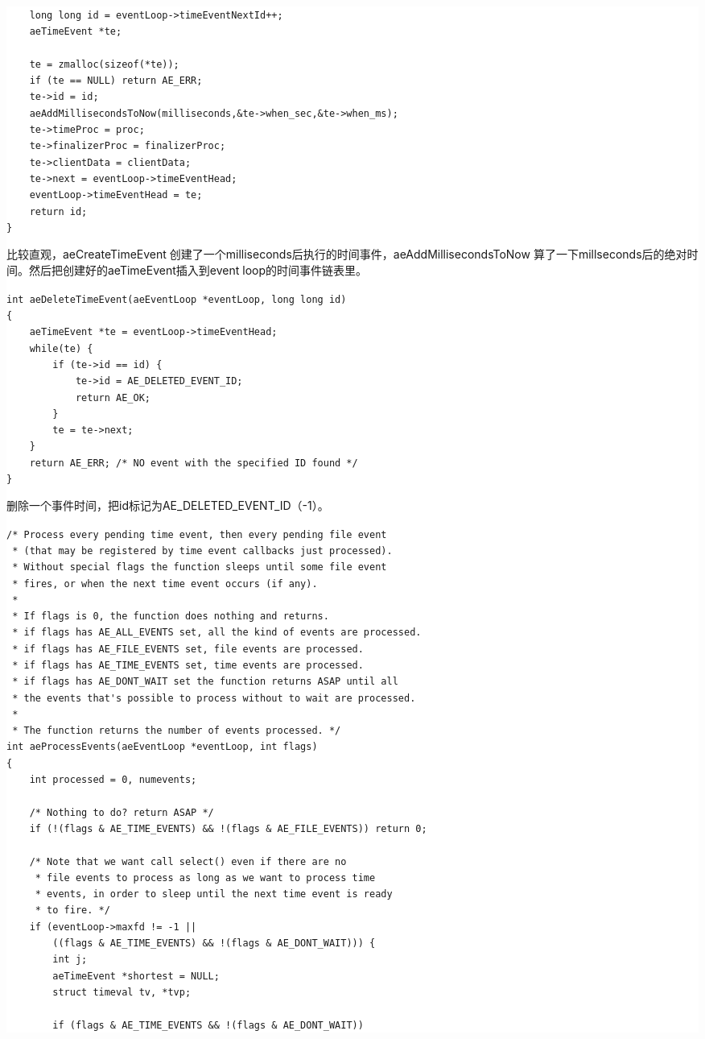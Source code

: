 ```
    long long id = eventLoop->timeEventNextId++;
    aeTimeEvent *te;

    te = zmalloc(sizeof(*te));
    if (te == NULL) return AE_ERR;
    te->id = id;
    aeAddMillisecondsToNow(milliseconds,&te->when_sec,&te->when_ms);
    te->timeProc = proc;
    te->finalizerProc = finalizerProc;
    te->clientData = clientData;
    te->next = eventLoop->timeEventHead;
    eventLoop->timeEventHead = te;
    return id;
}
```
比较直观，aeCreateTimeEvent 创建了一个milliseconds后执行的时间事件，aeAddMillisecondsToNow 算了一下millseconds后的绝对时间。然后把创建好的aeTimeEvent插入到event loop的时间事件链表里。
```
int aeDeleteTimeEvent(aeEventLoop *eventLoop, long long id)
{
    aeTimeEvent *te = eventLoop->timeEventHead;
    while(te) {
        if (te->id == id) {
            te->id = AE_DELETED_EVENT_ID;
            return AE_OK;
        }
        te = te->next;
    }
    return AE_ERR; /* NO event with the specified ID found */
}
```
删除一个事件时间，把id标记为AE_DELETED_EVENT_ID（-1）。
```
/* Process every pending time event, then every pending file event
 * (that may be registered by time event callbacks just processed).
 * Without special flags the function sleeps until some file event
 * fires, or when the next time event occurs (if any).
 *
 * If flags is 0, the function does nothing and returns.
 * if flags has AE_ALL_EVENTS set, all the kind of events are processed.
 * if flags has AE_FILE_EVENTS set, file events are processed.
 * if flags has AE_TIME_EVENTS set, time events are processed.
 * if flags has AE_DONT_WAIT set the function returns ASAP until all
 * the events that's possible to process without to wait are processed.
 *
 * The function returns the number of events processed. */
int aeProcessEvents(aeEventLoop *eventLoop, int flags)
{
    int processed = 0, numevents;

    /* Nothing to do? return ASAP */
    if (!(flags & AE_TIME_EVENTS) && !(flags & AE_FILE_EVENTS)) return 0;

    /* Note that we want call select() even if there are no
     * file events to process as long as we want to process time
     * events, in order to sleep until the next time event is ready
     * to fire. */
    if (eventLoop->maxfd != -1 ||
        ((flags & AE_TIME_EVENTS) && !(flags & AE_DONT_WAIT))) {
        int j;
        aeTimeEvent *shortest = NULL;
        struct timeval tv, *tvp;

        if (flags & AE_TIME_EVENTS && !(flags & AE_DONT_WAIT))
```